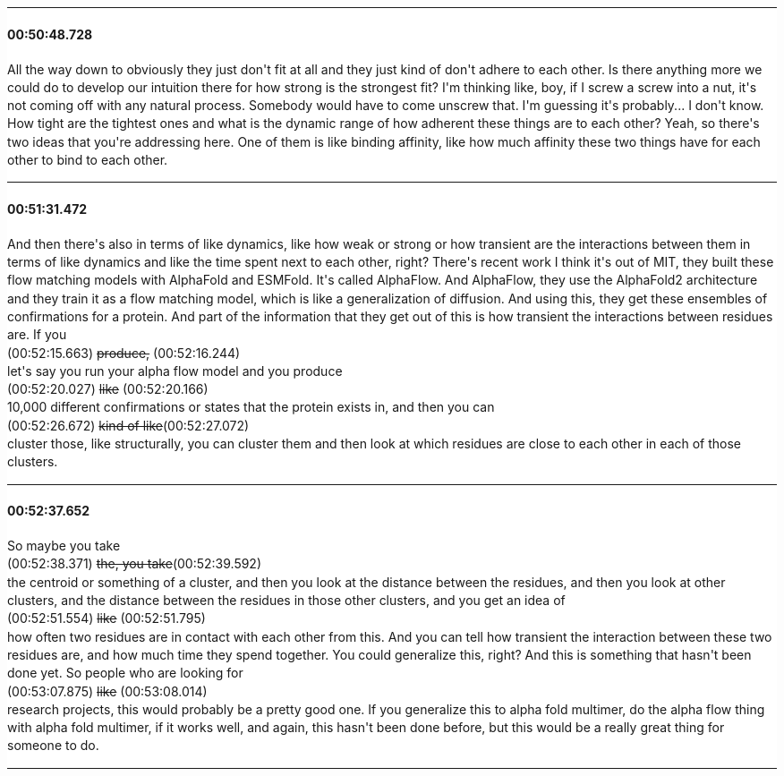 
---


#### 00:50:48.728

All the way down to obviously they just don't fit at all and they just kind of don't adhere to each other. Is there anything more we could do to develop our intuition there for how strong is the strongest fit? I'm thinking like, boy, if I screw a screw into a nut, it's not coming off with any natural process. Somebody would have to come unscrew that. I'm guessing it's probably... I don't know. How tight are the tightest ones and what is the dynamic range of how adherent these things are to each other? Yeah, so there's two ideas that you're addressing here. One of them is like binding affinity, like how much affinity these two things have for each other to bind to each other. 


---


#### 00:51:31.472

And then there's also in terms of like dynamics, like how weak or strong or how transient are the interactions between them in terms of like dynamics and like the time spent next to each other, right? There's recent work I think it's out of MIT, they built these flow matching models with AlphaFold and ESMFold. It's called AlphaFlow. And AlphaFlow, they use the AlphaFold2 architecture and they train it as a flow matching model, which is like a generalization of diffusion. And using this, they get these ensembles of confirmations for a protein. And part of the information that they get out of this is how transient the interactions between residues are. If you   
(00:52:15.663) ~~produce,~~ (00:52:16.244)  
let's say you run your alpha flow model and you produce   
(00:52:20.027) ~~like~~ (00:52:20.166)  
10,000 different confirmations or states that the protein exists in, and then you can   
(00:52:26.672) ~~kind of like~~(00:52:27.072)  
cluster those, like structurally, you can cluster them and then look at which residues are close to each other in each of those clusters. 


---


#### 00:52:37.652

So maybe you take   
(00:52:38.371) ~~the, you take~~(00:52:39.592)  
the centroid or something of a cluster, and then you look at the distance between the residues, and then you look at other clusters, and the distance between the residues in those other clusters, and you get an idea of   
(00:52:51.554) ~~like~~ (00:52:51.795)  
how often two residues are in contact with each other from this. And you can tell how transient the interaction between these two residues are, and how much time they spend together. You could generalize this, right? And this is something that hasn't been done yet. So people who are looking for   
(00:53:07.875) ~~like~~ (00:53:08.014)  
research projects, this would probably be a pretty good one. If you generalize this to alpha fold multimer, do the alpha flow thing with alpha fold multimer, if it works well, and again, this hasn't been done before, but this would be a really great thing for someone to do. 


---